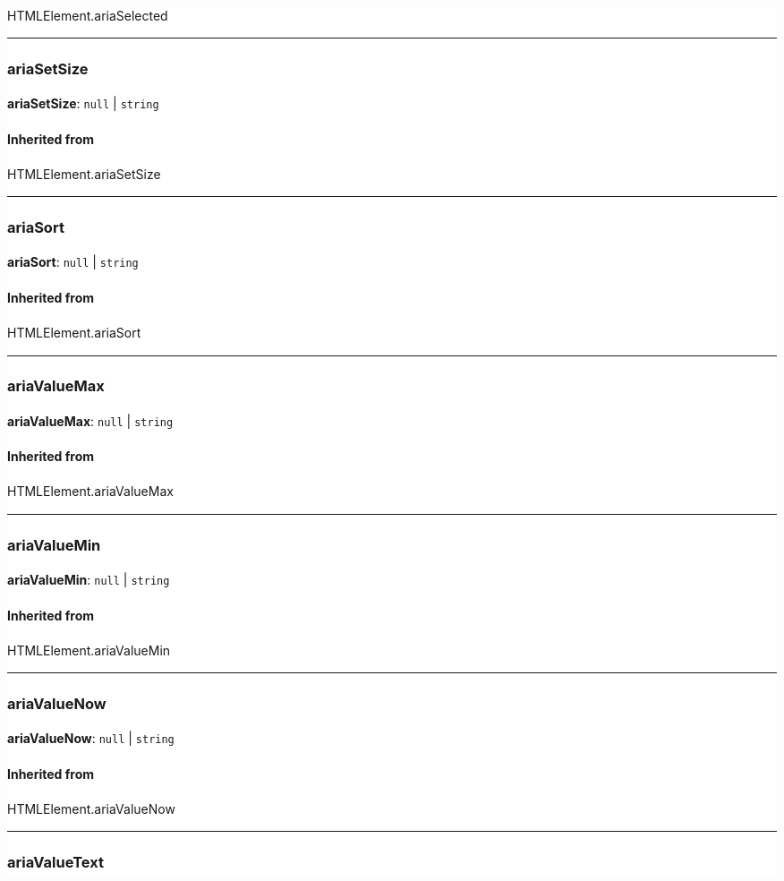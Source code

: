 HTMLElement.ariaSelected

***

### ariaSetSize

**ariaSetSize**: `null` | `string`

#### Inherited from

HTMLElement.ariaSetSize

***

### ariaSort

**ariaSort**: `null` | `string`

#### Inherited from

HTMLElement.ariaSort

***

### ariaValueMax

**ariaValueMax**: `null` | `string`

#### Inherited from

HTMLElement.ariaValueMax

***

### ariaValueMin

**ariaValueMin**: `null` | `string`

#### Inherited from

HTMLElement.ariaValueMin

***

### ariaValueNow

**ariaValueNow**: `null` | `string`

#### Inherited from

HTMLElement.ariaValueNow

***

### ariaValueText
